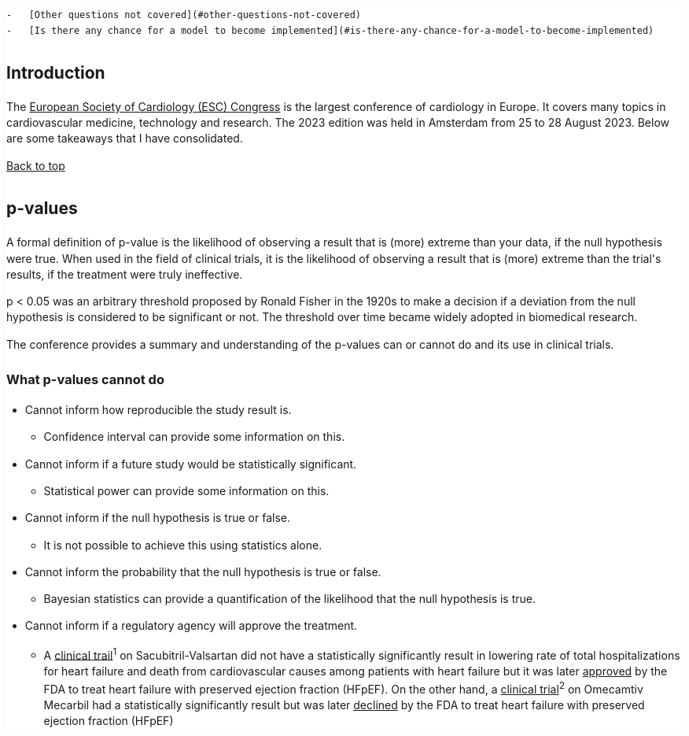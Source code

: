     -   [Other questions not covered](#other-questions-not-covered)
    -   [Is there any chance for a model to become implemented](#is-there-any-chance-for-a-model-to-become-implemented)

## Introduction

The [European Society of Cardiology (ESC) Congress](https://www.escardio.org/Congresses-Events/ESC-Congress) is the largest conference of cardiology in Europe. It covers many topics in cardiovascular medicine, technology and research. The 2023 edition was held in Amsterdam from 25 to 28 August 2023. Below are some takeaways that I have consolidated.

<a href="#top">Back to top</a>

## p-values

A formal definition of p-value is the likelihood of observing a result that is (more) extreme than your data, if the null hypothesis were true. When used in the field of clinical trials, it is the likelihood of observing a result that is (more) extreme than the trial's results, if the treatment were truly ineffective.

p \< 0.05 was an arbitrary threshold proposed by Ronald Fisher in the 1920s to make a decision if a deviation from the null hypothesis is considered to be significant or not. The threshold over time became widely adopted in biomedical research.

The conference provides a summary and understanding of the p-values can or cannot do and its use in clinical trials.

### What p-values cannot do

-   Cannot inform how reproducible the study result is.

    -   Confidence interval can provide some information on this.

-   Cannot inform if a future study would be statistically significant.

    -   Statistical power can provide some information on this.

-   Cannot inform if the null hypothesis is true or false.

    -   It is not possible to achieve this using statistics alone.

-   Cannot inform the probability that the null hypothesis is true or false.

    -   Bayesian statistics can provide a quantification of the likelihood that the null hypothesis is true.

-   Cannot inform if a regulatory agency will approve the treatment.

    -   A [clinical trail](https://www.nejm.org/doi/full/10.1056/NEJMoa1908655)<sup>1</sup> on Sacubitril-Valsartan did not have a statistically significantly result in lowering rate of total hospitalizations for heart failure and death from cardiovascular causes among patients with heart failure but it was later [approved](https://www.medscape.com/viewarticle/945936) by the FDA to treat heart failure with preserved ejection fraction (HFpEF). On the other hand, a [clinical trial](https://www.nejm.org/doi/full/10.1056/NEJMoa2025797)<sup>2</sup> on Omecamtiv Mecarbil had a statistically significantly result but was later [declined](https://www.medscape.com/viewarticle/988948) by the FDA to treat heart failure with preserved ejection fraction (HFpEF)
